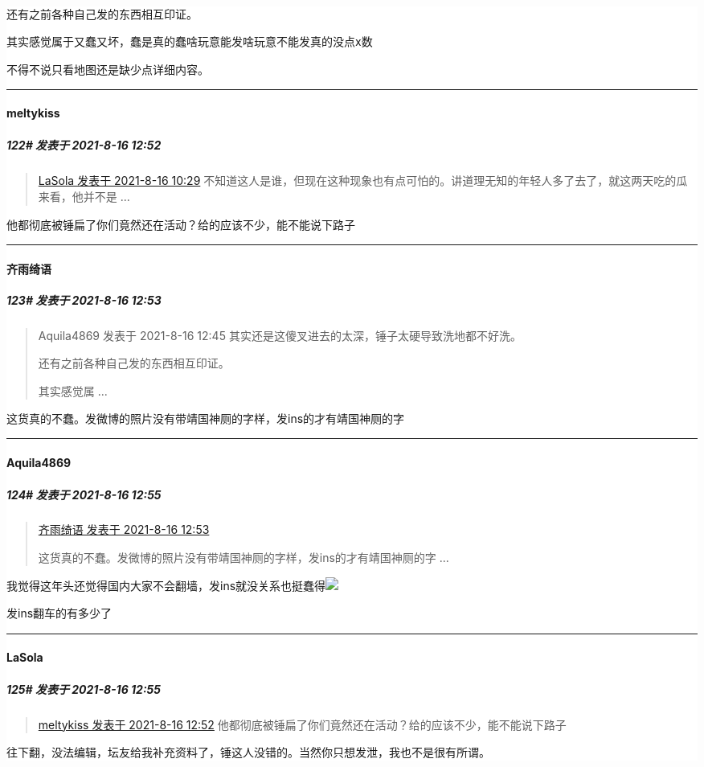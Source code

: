还有之前各种自己发的东西相互印证。

其实感觉属于又蠢又坏，蠢是真的蠢啥玩意能发啥玩意不能发真的没点x数

不得不说只看地图还是缺少点详细内容。


*****

####  meltykiss  
##### 122#       发表于 2021-8-16 12:52


<blockquote><a href="httphttps://bbs.saraba1st.com/2b/forum.php?mod=redirect&amp;goto=findpost&amp;pid=52388322&amp;ptid=2021060" target="_blank">LaSola 发表于 2021-8-16 10:29</a>
不知道这人是谁，但现在这种现象也有点可怕的。讲道理无知的年轻人多了去了，就这两天吃的瓜来看，他并不是 ...</blockquote>
他都彻底被锤扁了你们竟然还在活动？给的应该不少，能不能说下路子


*****

####  齐雨绮语  
##### 123#       发表于 2021-8-16 12:53


<blockquote>Aquila4869 发表于 2021-8-16 12:45
其实还是这傻叉进去的太深，锤子太硬导致洗地都不好洗。

还有之前各种自己发的东西相互印证。

其实感觉属 ...</blockquote>
这货真的不蠢。发微博的照片没有带靖国神厕的字样，发ins的才有靖国神厕的字


*****

####  Aquila4869  
##### 124#       发表于 2021-8-16 12:55


<blockquote><a href="httphttps://bbs.saraba1st.com/2b/forum.php?mod=redirect&amp;goto=findpost&amp;pid=52390361&amp;ptid=2021060" target="_blank">齐雨绮语 发表于 2021-8-16 12:53</a>

这货真的不蠢。发微博的照片没有带靖国神厕的字样，发ins的才有靖国神厕的字 ...</blockquote>
我觉得这年头还觉得国内大家不会翻墙，发ins就没关系也挺蠢得<img src="https://static.saraba1st.com/image/smiley/face2017/067.png" referrerpolicy="no-referrer">

发ins翻车的有多少了


*****

####  LaSola  
##### 125#       发表于 2021-8-16 12:55


<blockquote><a href="httphttps://bbs.saraba1st.com/2b/forum.php?mod=redirect&amp;goto=findpost&amp;pid=52390349&amp;ptid=2021060" target="_blank">meltykiss 发表于 2021-8-16 12:52</a>
他都彻底被锤扁了你们竟然还在活动？给的应该不少，能不能说下路子</blockquote>
往下翻，没法编辑，坛友给我补充资料了，锤这人没错的。当然你只想发泄，我也不是很有所谓。
